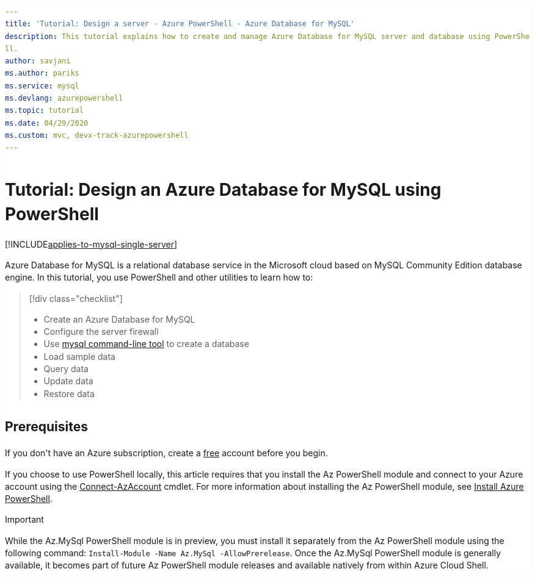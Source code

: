 ```yaml
---
title: 'Tutorial: Design a server - Azure PowerShell - Azure Database for MySQL'
description: This tutorial explains how to create and manage Azure Database for MySQL server and database using PowerShell.
author: savjani
ms.author: pariks
ms.service: mysql
ms.devlang: azurepowershell
ms.topic: tutorial
ms.date: 04/29/2020
ms.custom: mvc, devx-track-azurepowershell
---
```


# Tutorial: Design an Azure Database for MySQL using PowerShell

[!INCLUDE[applies-to-mysql-single-server](includes/applies-to-mysql-single-server.md)]

Azure Database for MySQL is a relational database service in the Microsoft cloud based on MySQL
Community Edition database engine. In this tutorial, you use PowerShell and other utilities to learn
how to:

> [!div class="checklist"]
> - Create an Azure Database for MySQL
> - Configure the server firewall
> - Use [mysql command-line tool](https://dev.mysql.com/doc/refman/5.6/en/mysql.html) to create a database
> - Load sample data
> - Query data
> - Update data
> - Restore data

## Prerequisites

If you don't have an Azure subscription, create a [free](https://azure.microsoft.com/free/) account
before you begin.

If you choose to use PowerShell locally, this article requires that you install the Az PowerShell
module and connect to your Azure account using the
[Connect-AzAccount](/powershell/module/az.accounts/Connect-AzAccount) cmdlet. For more information
about installing the Az PowerShell module, see
[Install Azure PowerShell](/powershell/azure/install-az-ps).

> [!IMPORTANT]
> While the Az.MySql PowerShell module is in preview, you must install it separately from the Az
> PowerShell module using the following command: `Install-Module -Name Az.MySql -AllowPrerelease`.
> Once the Az.MySql PowerShell module is generally available, it becomes part of future Az
> PowerShell module releases and available natively from within Azure Cloud Shell.
